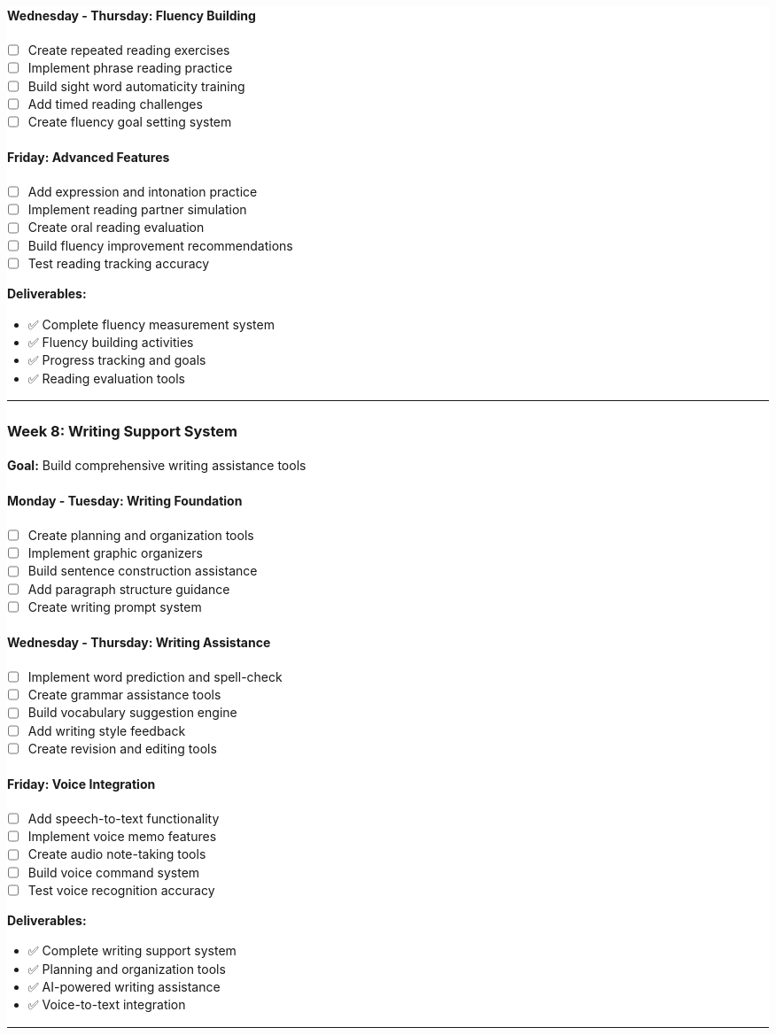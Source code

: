 #### Wednesday - Thursday: Fluency Building
- [ ] Create repeated reading exercises
- [ ] Implement phrase reading practice
- [ ] Build sight word automaticity training
- [ ] Add timed reading challenges
- [ ] Create fluency goal setting system

#### Friday: Advanced Features
- [ ] Add expression and intonation practice
- [ ] Implement reading partner simulation
- [ ] Create oral reading evaluation
- [ ] Build fluency improvement recommendations
- [ ] Test reading tracking accuracy

**Deliverables:**
- ✅ Complete fluency measurement system
- ✅ Fluency building activities
- ✅ Progress tracking and goals
- ✅ Reading evaluation tools

---

### Week 8: Writing Support System
**Goal:** Build comprehensive writing assistance tools

#### Monday - Tuesday: Writing Foundation
- [ ] Create planning and organization tools
- [ ] Implement graphic organizers
- [ ] Build sentence construction assistance
- [ ] Add paragraph structure guidance
- [ ] Create writing prompt system

#### Wednesday - Thursday: Writing Assistance
- [ ] Implement word prediction and spell-check
- [ ] Create grammar assistance tools
- [ ] Build vocabulary suggestion engine
- [ ] Add writing style feedback
- [ ] Create revision and editing tools

#### Friday: Voice Integration
- [ ] Add speech-to-text functionality
- [ ] Implement voice memo features
- [ ] Create audio note-taking tools
- [ ] Build voice command system
- [ ] Test voice recognition accuracy

**Deliverables:**
- ✅ Complete writing support system
- ✅ Planning and organization tools
- ✅ AI-powered writing assistance
- ✅ Voice-to-text integration

---